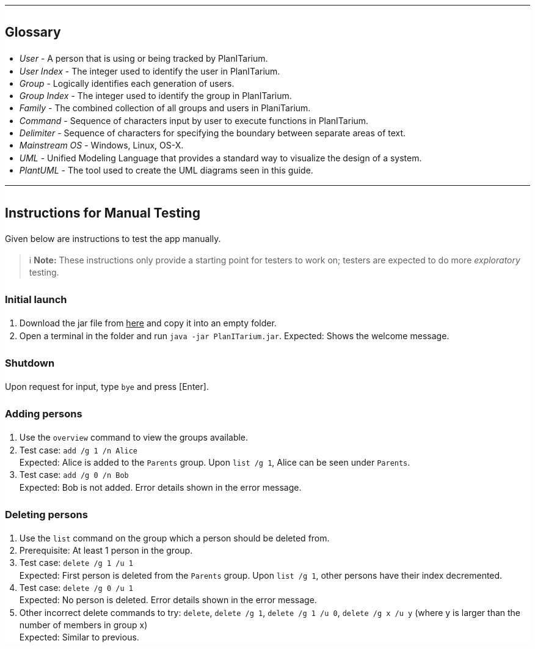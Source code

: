 
---

## Glossary

* *User* - A person that is using or being tracked by PlanITarium.
* *User Index* - The integer used to identify the user in PlanITarium.
* *Group* - Logically identifies each generation of users.
* *Group Index* - The integer used to identify the group in PlanITarium.
* *Family* - The combined collection of all groups and users in PlaniTarium.
* *Command* - Sequence of characters input by user to execute functions in PlanITarium.
* *Delimiter* - Sequence of characters for specifying the boundary between separate areas of text.
* *Mainstream OS* - Windows, Linux, OS-X.
* *UML* - Unified Modeling Language that provides a standard way to visualize the design of a system.
* *PlantUML* - The tool used to create the UML diagrams seen in this guide.

---

## Instructions for Manual Testing

Given below are instructions to test the app manually.

> :information_source: **Note:** These instructions only provide a starting point for testers to work on; testers are
> expected to do more *exploratory* testing.

### Initial launch

1. Download the jar file from [here](https://github.com/AY2122S2-CS2113T-T10-2/tp/releases) and copy it into an empty folder.
2. Open a terminal in the folder and run `java -jar PlanITarium.jar`. Expected: Shows the welcome message.

### Shutdown

Upon request for input, type `bye` and press [Enter].

### Adding persons

1. Use the `overview` command to view the groups available.
2. Test case: `add /g 1 /n Alice`  
   Expected: Alice is added to the `Parents` group. Upon `list /g 1`, Alice can be seen under `Parents`.
3. Test case: `add /g 0 /n Bob`  
   Expected: Bob is not added. Error details shown in the error message.

### Deleting persons

1. Use the `list` command on the group which a person should be deleted from.
2. Prerequisite: At least 1 person in the group.
3. Test case: `delete /g 1 /u 1`  
   Expected: First person is deleted from the `Parents` group. Upon `list /g 1`, other persons have their index decremented.
4. Test case: `delete /g 0 /u 1`  
   Expected: No person is deleted. Error details shown in the error message.
5. Other incorrect delete commands to try: `delete`, `delete /g 1`, `delete /g 1 /u 0`, `delete /g x /u y` (where y is larger
   than the number of members in group x)  
   Expected: Similar to previous.
